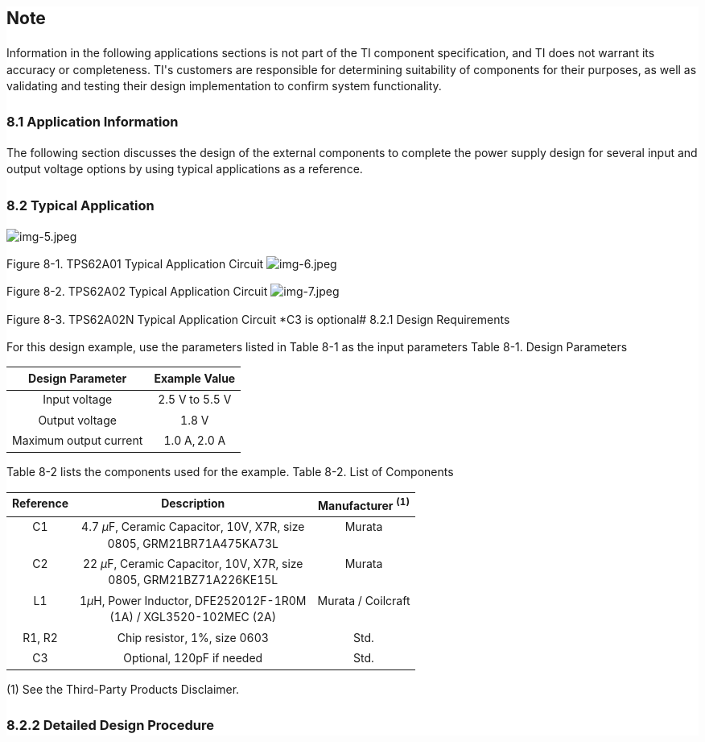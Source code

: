 ## Note

Information in the following applications sections is not part of the TI component specification, and TI does not warrant its accuracy or completeness. TI's customers are responsible for determining suitability of components for their purposes, as well as validating and testing their design implementation to confirm system functionality.

### 8.1 Application Information

The following section discusses the design of the external components to complete the power supply design for several input and output voltage options by using typical applications as a reference.

### 8.2 Typical Application

![img-5.jpeg](img-5.jpeg)

Figure 8-1. TPS62A01 Typical Application Circuit
![img-6.jpeg](img-6.jpeg)

Figure 8-2. TPS62A02 Typical Application Circuit
![img-7.jpeg](img-7.jpeg)

Figure 8-3. TPS62A02N Typical Application Circuit
*C3 is optional# 8.2.1 Design Requirements 

For this design example, use the parameters listed in Table 8-1 as the input parameters
Table 8-1. Design Parameters

| Design Parameter | Example Value |
| :--: | :--: |
| Input voltage | 2.5 V to 5.5 V |
| Output voltage | 1.8 V |
| Maximum output current | $1.0 \mathrm{~A}, 2.0 \mathrm{~A}$ |

Table 8-2 lists the components used for the example.
Table 8-2. List of Components

| Reference | Description | Manufacturer ${ }^{(1)}$ |
| :--: | :--: | :--: |
| C1 | 4.7 $\mu \mathrm{F}$, Ceramic Capacitor, 10V, X7R, size <br> 0805, GRM21BR71A475KA73L | Murata |
| C2 | 22 $\mu \mathrm{F}$, Ceramic Capacitor, 10V, X7R, size <br> 0805, GRM21BZ71A226KE15L | Murata |
| L1 | $1 \mu \mathrm{H}$, Power Inductor, DFE252012F-1R0M <br> (1A) / XGL3520-102MEC (2A) | Murata / Coilcraft |
| R1, R2 | Chip resistor, 1\%, size 0603 | Std. |
| C3 | Optional, 120pF if needed | Std. |

(1) See the Third-Party Products Disclaimer.

### 8.2.2 Detailed Design Procedure
